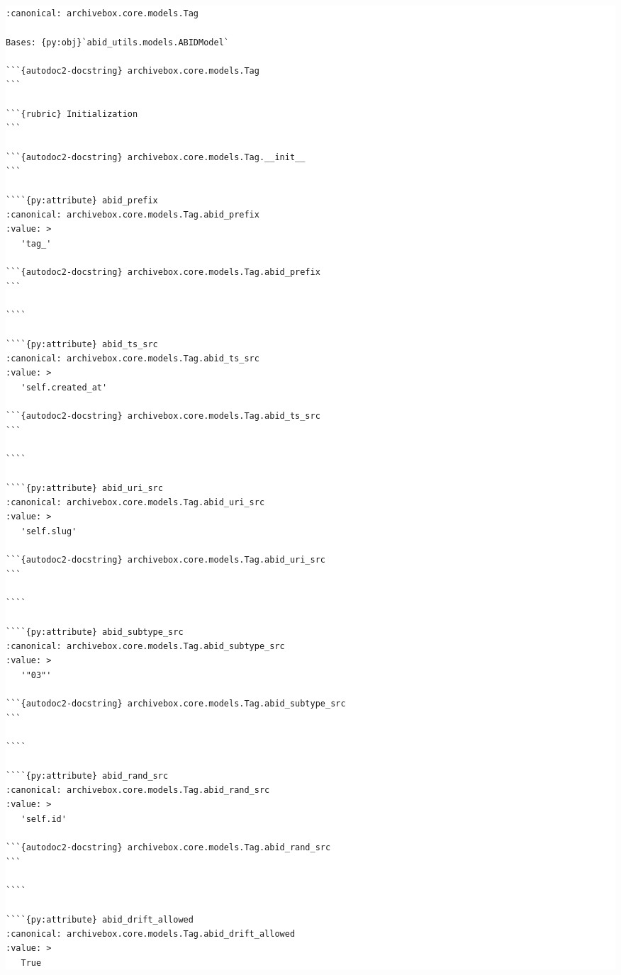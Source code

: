 ``````{py:class} Tag(*args: typing.Any, **kwargs: typing.Any)
:canonical: archivebox.core.models.Tag

Bases: {py:obj}`abid_utils.models.ABIDModel`

```{autodoc2-docstring} archivebox.core.models.Tag
```

```{rubric} Initialization
```

```{autodoc2-docstring} archivebox.core.models.Tag.__init__
```

````{py:attribute} abid_prefix
:canonical: archivebox.core.models.Tag.abid_prefix
:value: >
   'tag_'

```{autodoc2-docstring} archivebox.core.models.Tag.abid_prefix
```

````

````{py:attribute} abid_ts_src
:canonical: archivebox.core.models.Tag.abid_ts_src
:value: >
   'self.created_at'

```{autodoc2-docstring} archivebox.core.models.Tag.abid_ts_src
```

````

````{py:attribute} abid_uri_src
:canonical: archivebox.core.models.Tag.abid_uri_src
:value: >
   'self.slug'

```{autodoc2-docstring} archivebox.core.models.Tag.abid_uri_src
```

````

````{py:attribute} abid_subtype_src
:canonical: archivebox.core.models.Tag.abid_subtype_src
:value: >
   '"03"'

```{autodoc2-docstring} archivebox.core.models.Tag.abid_subtype_src
```

````

````{py:attribute} abid_rand_src
:canonical: archivebox.core.models.Tag.abid_rand_src
:value: >
   'self.id'

```{autodoc2-docstring} archivebox.core.models.Tag.abid_rand_src
```

````

````{py:attribute} abid_drift_allowed
:canonical: archivebox.core.models.Tag.abid_drift_allowed
:value: >
   True

``````